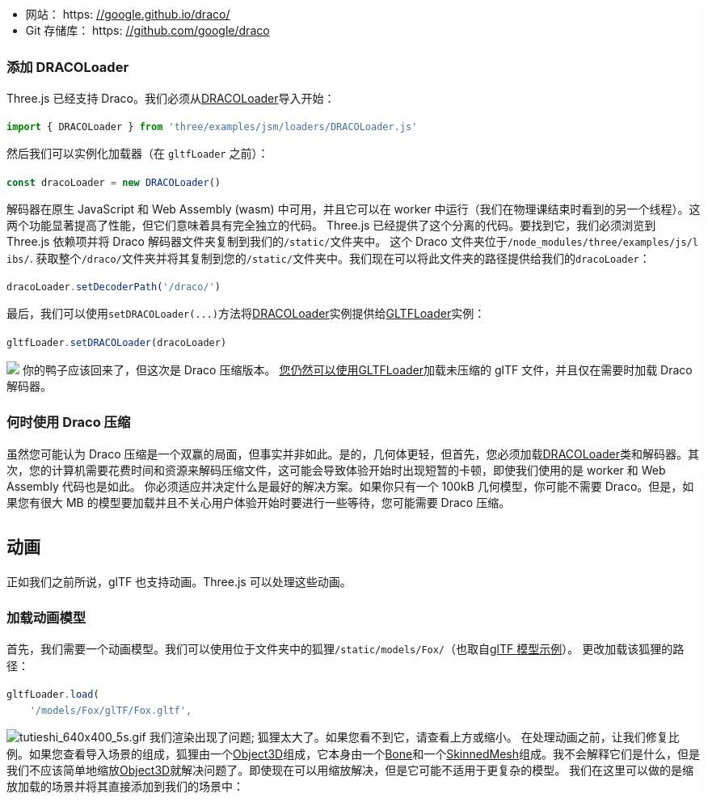 - 网站： https: [//google.github.io/draco/](https://google.github.io/draco/)
- Git 存储库： https: [//github.com/google/draco](https://github.com/google/draco)
### 添加 DRACOLoader
Three.js 已经支持 Draco。我们必须从[DRACOLoader](https://threejs.org/docs/#examples/en/loaders/DRACOLoader)导入开始：

```javascript
import { DRACOLoader } from 'three/examples/jsm/loaders/DRACOLoader.js'
```

然后我们可以实例化加载器（在 `gltfLoader` 之前）：

```javascript
const dracoLoader = new DRACOLoader()
```

解码器在原生 JavaScript 和 Web Assembly (wasm) 中可用，并且它可以在 worker 中运行（我们在物理课结束时看到的另一个线程）。这两个功能显著提高了性能，但它们意味着具有完全独立的代码。
Three.js 已经提供了这个分离的代码。要找到它，我们必须浏览到 Three.js 依赖项并将 Draco 解码器文件夹复制到我们的`/static/`文件夹中。
这个 Draco 文件夹位于`/node_modules/three/examples/js/libs/`. 获取整个`/draco/`文件夹并将其复制到您的`/static/`文件夹中。我们现在可以将此文件夹的路径提供给我们的`dracoLoader`：

```javascript
dracoLoader.setDecoderPath('/draco/')
```

最后，我们可以使用`setDRACOLoader(...)`方法将[DRACOLoader](https://threejs.org/docs/#examples/en/loaders/DRACOLoader)实例提供给[GLTFLoader](https://threejs.org/docs/#examples/en/loaders/GLTFLoader)实例：

```javascript
gltfLoader.setDRACOLoader(dracoLoader)
```

![](https://cdn.nlark.com/yuque/0/2023/png/35159616/1685518862986-ac3db3a9-2a00-49de-9e1c-3dc6128e21db.png#averageHue=%233c3831&clientId=u27185b89-d41c-4&from=paste&id=uebf2dded&originHeight=1120&originWidth=1792&originalType=url&ratio=2&rotation=0&showTitle=false&status=done&style=none&taskId=u4d53cdca-ea9c-4634-83b3-4da3aaa31a8&title=)
你的鸭子应该回来了，但这次是 Draco 压缩版本。
[您仍然可以使用GLTFLoader](https://threejs.org/docs/#examples/en/loaders/GLTFLoader)加载未压缩的 glTF 文件，并且仅在需要时加载 Draco 解码器。
### 何时使用 Draco 压缩
虽然您可能认为 Draco 压缩是一个双赢的局面，但事实并非如此。是的，几何体更轻，但首先，您必须加载[DRACOLoader](https://threejs.org/docs/#examples/en/loaders/DRACOLoader)类和解码器。其次，您的计算机需要花费时间和资源来解码压缩文件，这可能会导致体验开始时出现短暂的卡顿，即使我们使用的是 worker 和 Web Assembly 代码也是如此。
你必须适应并决定什么是最好的解决方案。如果你只有一个 100kB 几何模型，你可能不需要 Draco。但是，如果您有很大 MB 的模型要加载并且不关心用户体验开始时要进行一些等待，您可能需要 Draco 压缩。
## 动画 
正如我们之前所说，glTF 也支持动画。Three.js 可以处理这些动画。
### 加载动画模型
首先，我们需要一个动画模型。我们可以使用位于文件夹中的狐狸`/static/models/Fox/`（也取自[glTF 模型示例](https://github.com/KhronosGroup/glTF-Sample-Models/tree/master/2.0/Fox)）。
更改加载该狐狸的路径：

```javascript
gltfLoader.load(
    '/models/Fox/glTF/Fox.gltf',
```
![tutieshi_640x400_5s.gif](https://cdn.nlark.com/yuque/0/2023/gif/35159616/1685524738225-a1cf473e-2ff3-4c86-be90-a7cbbb8e480b.gif#averageHue=%23303030&clientId=u4621e0b7-5761-4&from=drop&id=ue49ba74f&originHeight=400&originWidth=640&originalType=binary&ratio=2&rotation=0&showTitle=false&size=633989&status=done&style=none&taskId=ud1383e32-14ff-4b1f-a09f-af3d519034d&title=)
我们渲染出现了问题; 狐狸太大了。如果您看不到它，请查看上方或缩小。
在处理动画之前，让我们修复比例。如果您查看导入场景的组成，狐狸由一个[Object3D](https://threejs.org/docs/#api/en/core/Object3D)组成，它本身由一个[Bone](https://threejs.org/docs/#api/en/objects/Bone)和一个[SkinnedMesh](https://threejs.org/docs/#api/en/objects/SkinnedMesh)组成。我不会解释它们是什么，但是我们不应该简单地缩放[Object3D](https://threejs.org/docs/#api/en/core/Object3D)就解决问题了。即使现在可以用缩放解决，但是它可能不适用于更复杂的模型。
我们在这里可以做的是缩放加载的场景并将其直接添加到我们的场景中：
